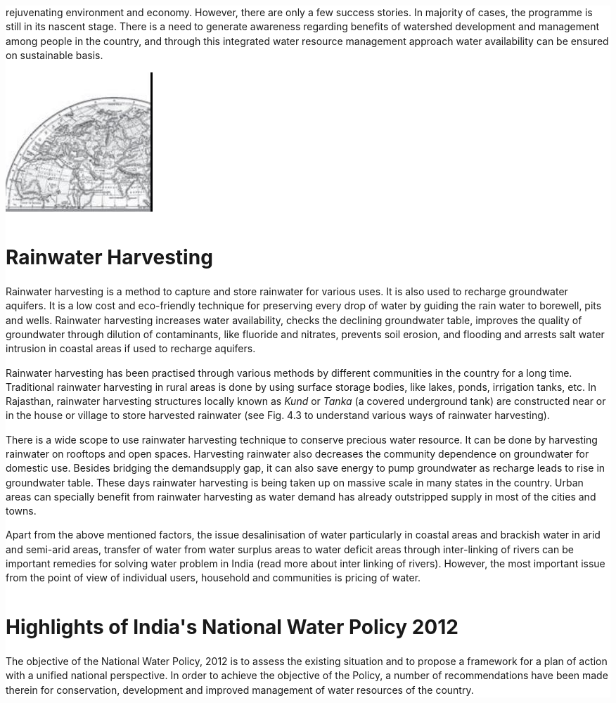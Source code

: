 rejuvenating environment and economy. However, there are only a few success stories. In majority of cases, the programme is still in its nascent stage. There is a need to generate awareness regarding benefits of watershed development and management among people in the country, and through this integrated water resource management approach water availability can be ensured on sustainable basis.

![](_page_8_Picture_4.jpeg)

# **Rainwater Harvesting**

Rainwater harvesting is a method to capture and store rainwater for various uses. It is also used to recharge groundwater aquifers. It is a low cost and eco-friendly technique for preserving every drop of water by guiding the rain water to borewell, pits and wells. Rainwater harvesting increases water availability, checks the declining groundwater table, improves the quality of groundwater through dilution of contaminants, like fluoride and nitrates, prevents soil erosion, and flooding and arrests salt water intrusion in coastal areas if used to recharge aquifers.

Rainwater harvesting has been practised through various methods by different communities in the country for a long time. Traditional rainwater harvesting in rural areas is done by using surface storage bodies, like lakes, ponds, irrigation tanks, etc. In Rajasthan, rainwater harvesting structures locally known as *Kund* or *Tanka* (a covered underground tank) are constructed near or in the house or village to store harvested rainwater (see Fig. 4.3 to understand various ways of rainwater harvesting).

There is a wide scope to use rainwater harvesting technique to conserve precious water resource. It can be done by harvesting rainwater on rooftops and open spaces. Harvesting rainwater also decreases the community dependence on groundwater for domestic use. Besides bridging the demandsupply gap, it can also save energy to pump groundwater as recharge leads to rise in groundwater table. These days rainwater harvesting is being taken up on massive scale in many states in the country. Urban areas can specially benefit from rainwater harvesting as water demand has already outstripped supply in most of the cities and towns.

Apart from the above mentioned factors, the issue desalinisation of water particularly in coastal areas and brackish water in arid and semi-arid areas, transfer of water from water surplus areas to water deficit areas through inter-linking of rivers can be important remedies for solving water problem in India (read more about inter linking of rivers). However, the most important issue from the point of view of individual users, household and communities is pricing of water.

# Highlights of India's National Water Policy 2012

The objective of the National Water Policy, 2012 is to assess the existing situation and to propose a framework for a plan of action with a unified national perspective. In order to achieve the objective of the Policy, a number of recommendations have been made therein for conservation, development and improved management of water resources of the country.
